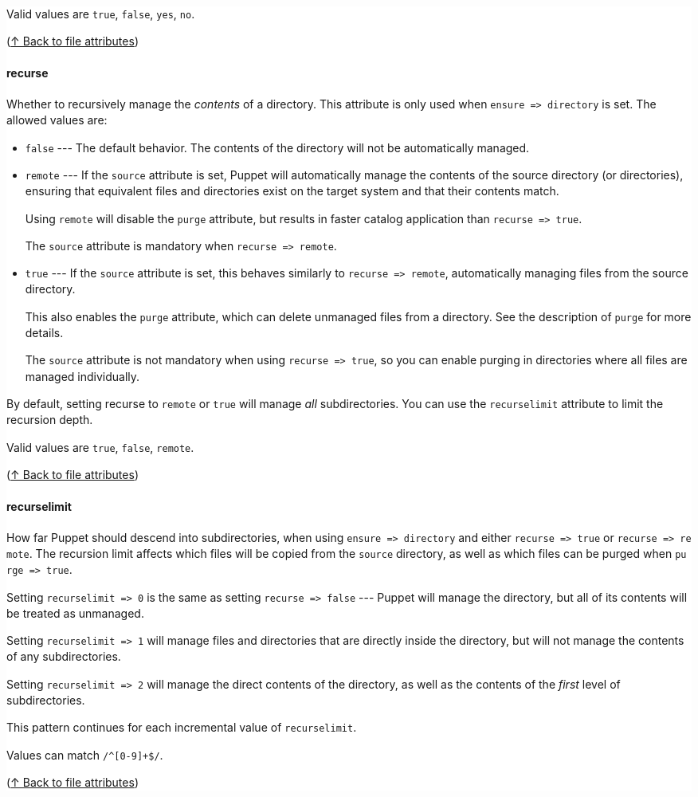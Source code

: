 Valid values are `true`, `false`, `yes`, `no`.

([↑ Back to file attributes](#file-attributes))

<h4 id="file-attribute-recurse">recurse</h4>

Whether to recursively manage the _contents_ of a directory. This attribute
is only used when `ensure => directory` is set. The allowed values are:

* `false` --- The default behavior. The contents of the directory will not be
  automatically managed.
* `remote` --- If the `source` attribute is set, Puppet will automatically
  manage the contents of the source directory (or directories), ensuring
  that equivalent files and directories exist on the target system and
  that their contents match.

  Using `remote` will disable the `purge` attribute, but results in faster
  catalog application than `recurse => true`.

  The `source` attribute is mandatory when `recurse => remote`.
* `true` --- If the `source` attribute is set, this behaves similarly to
  `recurse => remote`, automatically managing files from the source directory.

  This also enables the `purge` attribute, which can delete unmanaged
  files from a directory. See the description of `purge` for more details.

  The `source` attribute is not mandatory when using `recurse => true`, so you
  can enable purging in directories where all files are managed individually.

By default, setting recurse to `remote` or `true` will manage _all_
subdirectories. You can use the `recurselimit` attribute to limit the
recursion depth.

Valid values are `true`, `false`, `remote`.

([↑ Back to file attributes](#file-attributes))

<h4 id="file-attribute-recurselimit">recurselimit</h4>

How far Puppet should descend into subdirectories, when using
`ensure => directory` and either `recurse => true` or `recurse => remote`.
The recursion limit affects which files will be copied from the `source`
directory, as well as which files can be purged when `purge => true`.

Setting `recurselimit => 0` is the same as setting `recurse => false` ---
Puppet will manage the directory, but all of its contents will be treated
as unmanaged.

Setting `recurselimit => 1` will manage files and directories that are
directly inside the directory, but will not manage the contents of any
subdirectories.

Setting `recurselimit => 2` will manage the direct contents of the
directory, as well as the contents of the _first_ level of subdirectories.

This pattern continues for each incremental value of `recurselimit`.

Values can match `/^[0-9]+$/`.

([↑ Back to file attributes](#file-attributes))
